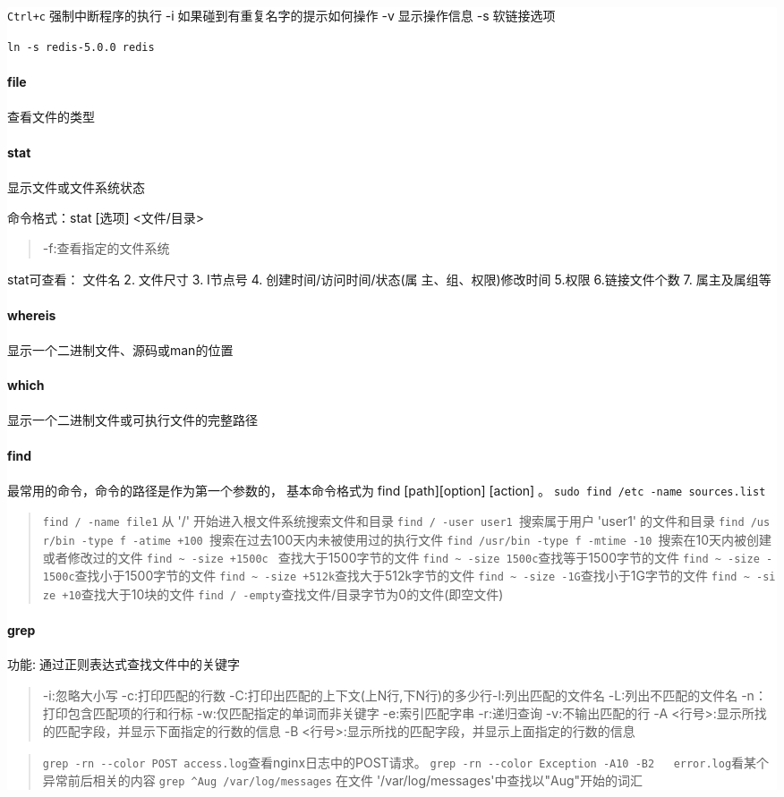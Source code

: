 ```Ctrl+c```       强制中断程序的执行
-i 如果碰到有重复名字的提示如何操作
-v 显示操作信息
-s 软链接选项

`ln -s redis-5.0.0 redis`



####  file 

查看文件的类型


#### stat 
显示文件或文件系统状态

命令格式：stat [选项] <文件/目录>

>-f:查看指定的文件系统

stat可查看：
文件名 2. 文件尺寸 3. I节点号 4. 创建时间/访问时间/状态(属 主、组、权限)修改时间 5.权限 6.链接文件个数 7. 属主及属组等

#### whereis
显示一个二进制文件、源码或man的位置

#### which
显示一个二进制文件或可执行文件的完整路径


#### find 
最常用的命令，命令的路径是作为第一个参数的， 基本命令格式为 find [path][option] [action] 。
```sudo find /etc -name sources.list```

>```find / -name file1``` 从 '/' 开始进入根文件系统搜索文件和目录
```find / -user user1 ```搜索属于用户 'user1' 的文件和目录
```find /usr/bin -type f -atime +100 ```搜索在过去100天内未被使用过的执行文件
```find /usr/bin -type f -mtime -10 ```搜索在10天内被创建或者修改过的文件
```find ~ -size +1500c ``` 查找大于1500字节的文件
```find ~ -size 1500c```查找等于1500字节的文件
```find ~ -size -1500c```查找小于1500字节的文件
```find ~ -size +512k```查找大于512k字节的文件
```find ~ -size -1G```查找小于1G字节的文件
```find ~ -size +10```查找大于10块的文件
```find / -empty```查找文件/目录字节为0的文件(即空文件)


#### grep
功能: 通过正则表达式查找文件中的关键字

>-i:忽略大小写
>-c:打印匹配的行数
>-C:打印出匹配的上下文(上N行,下N行)的多少行-l:列出匹配的文件名
>-L:列出不匹配的文件名
>-n：打印包含匹配项的行和行标
>-w:仅匹配指定的单词而非关键字
>-e:索引匹配字串
>-r:递归查询
>-v:不输出匹配的行
>-A <行号>:显示所找的匹配字段，并显示下面指定的行数的信息
>-B <行号>:显示所找的匹配字段，并显示上面指定的行数的信息

>```grep -rn --color POST access.log```查看nginx日志中的POST请求。
```grep -rn --color Exception -A10 -B2   error.log```看某个异常前后相关的内容
```grep ^Aug /var/log/messages``` 在文件 '/var/log/messages'中查找以"Aug"开始的词汇
```